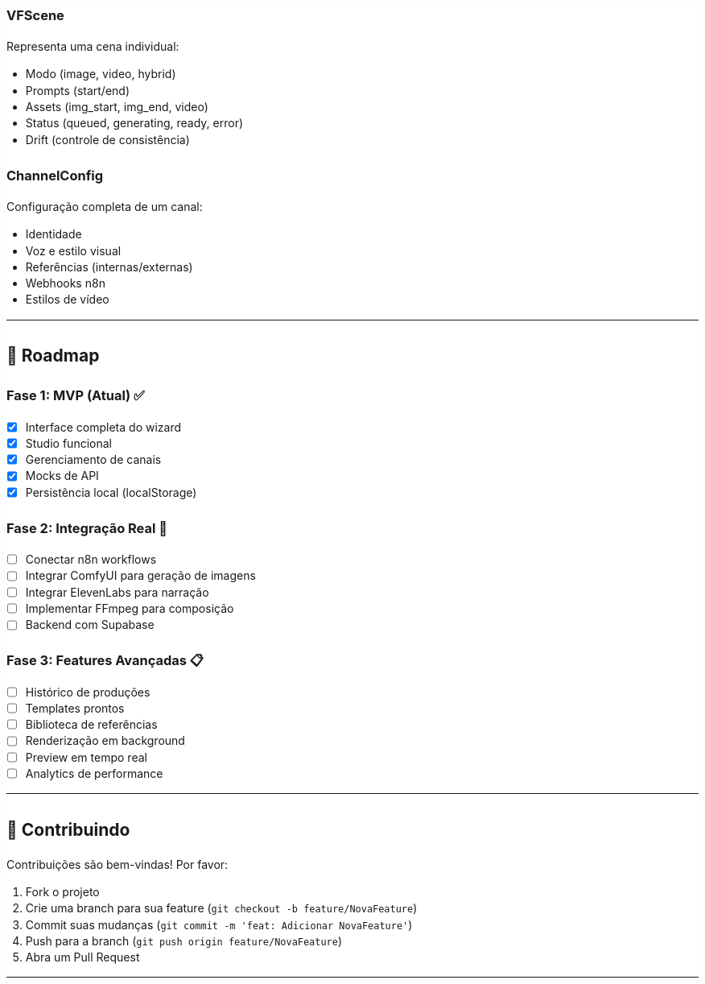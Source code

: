 ### VFScene
Representa uma cena individual:
- Modo (image, video, hybrid)
- Prompts (start/end)
- Assets (img_start, img_end, video)
- Status (queued, generating, ready, error)
- Drift (controle de consistência)

### ChannelConfig
Configuração completa de um canal:
- Identidade
- Voz e estilo visual
- Referências (internas/externas)
- Webhooks n8n
- Estilos de vídeo

---

## 🔮 Roadmap

### Fase 1: MVP (Atual) ✅
- [x] Interface completa do wizard
- [x] Studio funcional
- [x] Gerenciamento de canais
- [x] Mocks de API
- [x] Persistência local (localStorage)

### Fase 2: Integração Real 🚧
- [ ] Conectar n8n workflows
- [ ] Integrar ComfyUI para geração de imagens
- [ ] Integrar ElevenLabs para narração
- [ ] Implementar FFmpeg para composição
- [ ] Backend com Supabase

### Fase 3: Features Avançadas 📋
- [ ] Histórico de produções
- [ ] Templates prontos
- [ ] Biblioteca de referências
- [ ] Renderização em background
- [ ] Preview em tempo real
- [ ] Analytics de performance

---

## 🤝 Contribuindo

Contribuições são bem-vindas! Por favor:

1. Fork o projeto
2. Crie uma branch para sua feature (`git checkout -b feature/NovaFeature`)
3. Commit suas mudanças (`git commit -m 'feat: Adicionar NovaFeature'`)
4. Push para a branch (`git push origin feature/NovaFeature`)
5. Abra um Pull Request

---